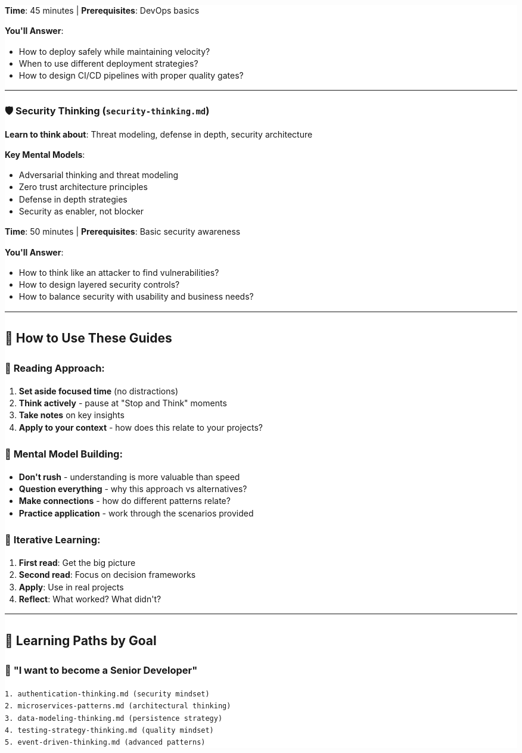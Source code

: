 **Time**: 45 minutes | **Prerequisites**: DevOps basics

**You'll Answer**:
- How to deploy safely while maintaining velocity?
- When to use different deployment strategies?
- How to design CI/CD pipelines with proper quality gates?

---

### 🛡️ **Security Thinking** (`security-thinking.md`)
**Learn to think about**: Threat modeling, defense in depth, security architecture

**Key Mental Models**:
- Adversarial thinking and threat modeling
- Zero trust architecture principles
- Defense in depth strategies
- Security as enabler, not blocker

**Time**: 50 minutes | **Prerequisites**: Basic security awareness

**You'll Answer**:
- How to think like an attacker to find vulnerabilities?
- How to design layered security controls?
- How to balance security with usability and business needs?

---

## 🎯 **How to Use These Guides**

### 📖 **Reading Approach**:
1. **Set aside focused time** (no distractions)
2. **Think actively** - pause at "Stop and Think" moments
3. **Take notes** on key insights
4. **Apply to your context** - how does this relate to your projects?

### 🧠 **Mental Model Building**:
- **Don't rush** - understanding is more valuable than speed
- **Question everything** - why this approach vs alternatives?
- **Make connections** - how do different patterns relate?
- **Practice application** - work through the scenarios provided

### 🔄 **Iterative Learning**:
1. **First read**: Get the big picture
2. **Second read**: Focus on decision frameworks
3. **Apply**: Use in real projects
4. **Reflect**: What worked? What didn't?

---

## 🚀 **Learning Paths by Goal**

### 🎯 **"I want to become a Senior Developer"**
```
1. authentication-thinking.md (security mindset)
2. microservices-patterns.md (architectural thinking)
3. data-modeling-thinking.md (persistence strategy)
4. testing-strategy-thinking.md (quality mindset)
5. event-driven-thinking.md (advanced patterns)
```

